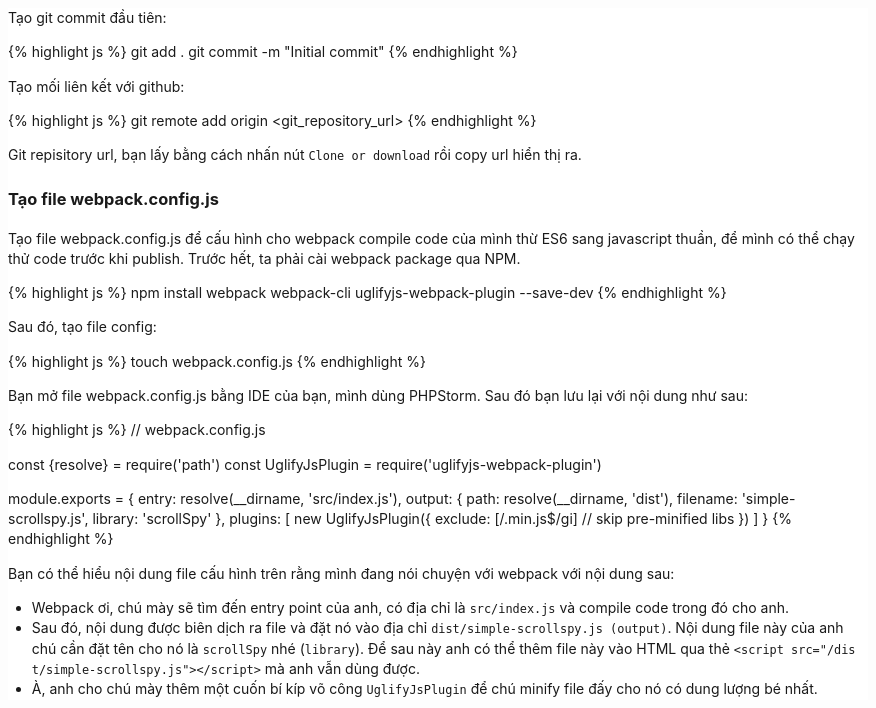 Tạo git commit đầu tiên:

{% highlight js %}
git add .
git commit -m "Initial commit"
{% endhighlight %}

Tạo mối liên kết với github:

{% highlight js %}
git remote add origin <git_repository_url>
{% endhighlight %}

Git repisitory url, bạn lấy bằng cách nhấn nút `Clone or download` rồi copy url hiển thị ra.

### Tạo file webpack.config.js

Tạo file webpack.config.js để cấu hình cho webpack compile code của mình thừ ES6 sang javascript thuần, để mình có thể chạy thử code trước khi publish. Trước hết, ta phải cài webpack package qua NPM.

{% highlight js %}
npm install webpack webpack-cli uglifyjs-webpack-plugin --save-dev
{% endhighlight %}

Sau đó, tạo file config:

{% highlight js %}
touch webpack.config.js
{% endhighlight %}

Bạn mở file webpack.config.js bằng IDE của bạn, mình dùng PHPStorm. Sau đó bạn lưu lại với nội dung như sau:

{% highlight js %}
// webpack.config.js

const {resolve} = require('path')
const UglifyJsPlugin = require('uglifyjs-webpack-plugin')

module.exports = {
    entry: resolve(__dirname, 'src/index.js'),
    output: {
        path: resolve(__dirname, 'dist'),
        filename: 'simple-scrollspy.js',
        library: 'scrollSpy'
    },
    plugins: [
        new UglifyJsPlugin({
            exclude: [/\.min\.js$/gi] // skip pre-minified libs
        })
    ]
}
{% endhighlight %}

Bạn có thể hiểu nội dung file cấu hình trên rằng mình đang nói chuyện với webpack với nội dung sau:

- Webpack ơi, chú mày sẽ tìm đến entry point của anh, có địa chỉ là `src/index.js` và compile code trong đó cho anh.
- Sau đó, nội dung được biên dịch ra file và đặt nó vào địa chỉ `dist/simple-scrollspy.js (output)`. Nội dung file này của anh chú cần đặt tên cho nó là `scrollSpy` nhé (`library`). Để sau này anh có thể thêm file này vào HTML qua thẻ `<script src="/dist/simple-scrollspy.js"></script>` mà anh vẫn dùng được.
- À, anh cho chú mày thêm một cuốn bí kíp võ công `UglifyJsPlugin` để chú minify file đấy cho nó có dung lượng bé nhất.
